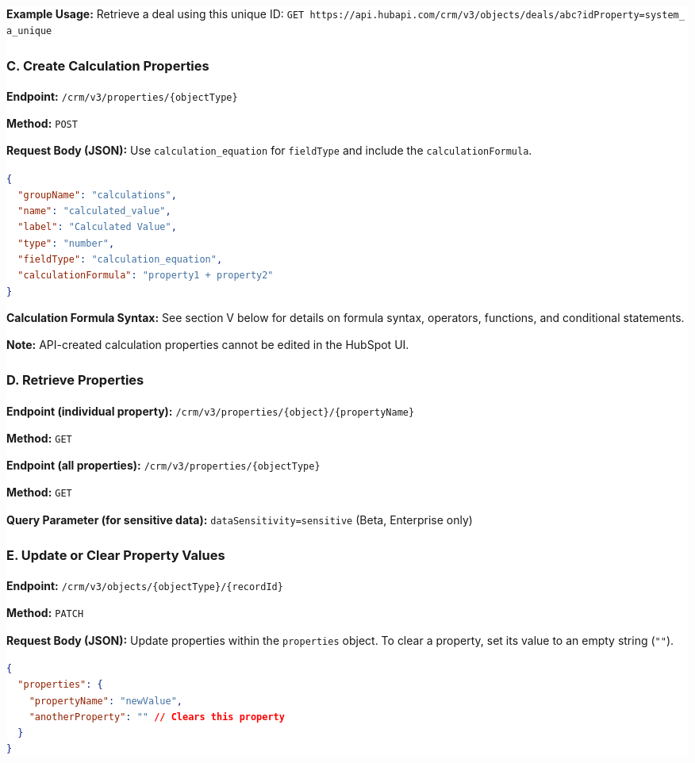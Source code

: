**Example Usage:**  Retrieve a deal using this unique ID: `GET https://api.hubapi.com/crm/v3/objects/deals/abc?idProperty=system_a_unique`


### C. Create Calculation Properties

**Endpoint:** `/crm/v3/properties/{objectType}`

**Method:** `POST`

**Request Body (JSON):**  Use `calculation_equation` for `fieldType` and include the `calculationFormula`.

```json
{
  "groupName": "calculations",
  "name": "calculated_value",
  "label": "Calculated Value",
  "type": "number",
  "fieldType": "calculation_equation",
  "calculationFormula": "property1 + property2"
}
```

**Calculation Formula Syntax:**  See section V below for details on formula syntax, operators, functions, and conditional statements.

**Note:** API-created calculation properties cannot be edited in the HubSpot UI.

### D. Retrieve Properties

**Endpoint (individual property):** `/crm/v3/properties/{object}/{propertyName}`

**Method:** `GET`

**Endpoint (all properties):** `/crm/v3/properties/{objectType}`

**Method:** `GET`

**Query Parameter (for sensitive data):** `dataSensitivity=sensitive` (Beta, Enterprise only)

### E. Update or Clear Property Values

**Endpoint:** `/crm/v3/objects/{objectType}/{recordId}`

**Method:** `PATCH`

**Request Body (JSON):**  Update properties within the `properties` object. To clear a property, set its value to an empty string (`""`).


```json
{
  "properties": {
    "propertyName": "newValue",
    "anotherProperty": "" // Clears this property
  }
}
```
